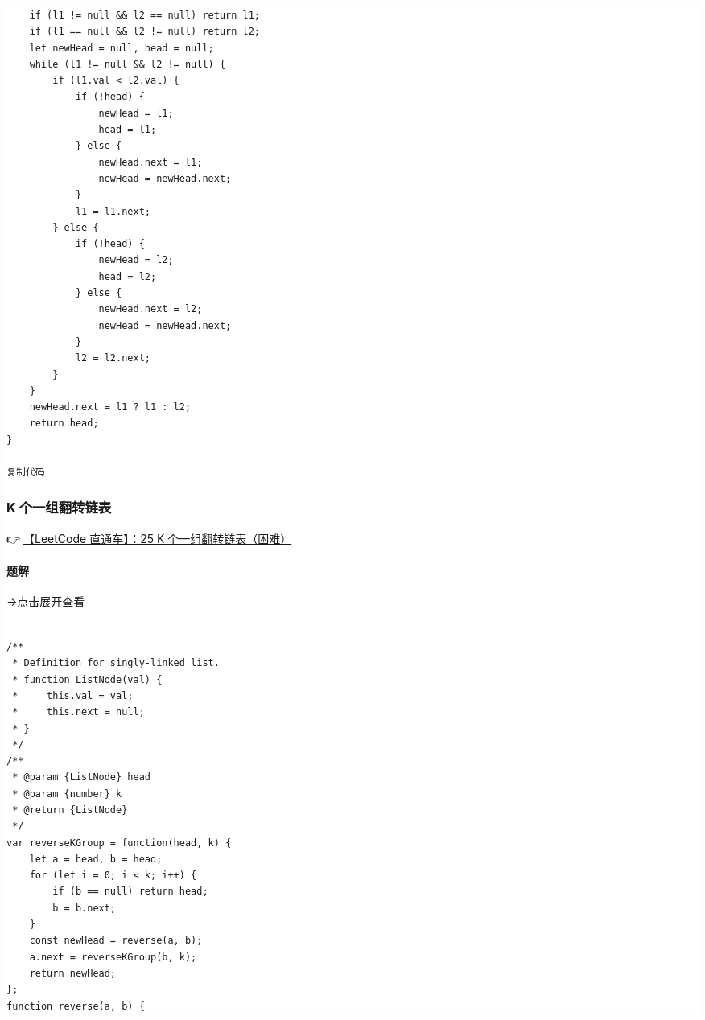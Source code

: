 ```
    if (l1 != null && l2 == null) return l1;
    if (l1 == null && l2 != null) return l2;
    let newHead = null, head = null;
    while (l1 != null && l2 != null) {
        if (l1.val < l2.val) {
            if (!head) {
                newHead = l1;
                head = l1;
            } else {
                newHead.next = l1;
                newHead = newHead.next;
            }
            l1 = l1.next;
        } else {
            if (!head) {
                newHead = l2;
                head = l2;
            } else {
                newHead.next = l2;
                newHead = newHead.next;
            }
            l2 = l2.next;
        }
    }
    newHead.next = l1 ? l1 : l2;
    return head;
}

复制代码
```

### K 个一组翻转链表

👉 [【LeetCode 直通车】：25 K 个一组翻转链表（困难）](https://leetcode-cn.com/problems/reverse-nodes-in-k-group/)

#### 题解

→点击展开查看

```

/**
 * Definition for singly-linked list.
 * function ListNode(val) {
 *     this.val = val;
 *     this.next = null;
 * }
 */
/**
 * @param {ListNode} head
 * @param {number} k
 * @return {ListNode}
 */
var reverseKGroup = function(head, k) {
    let a = head, b = head;
    for (let i = 0; i < k; i++) {
        if (b == null) return head;
        b = b.next;
    }
    const newHead = reverse(a, b);
    a.next = reverseKGroup(b, k);
    return newHead;
};
function reverse(a, b) {
```